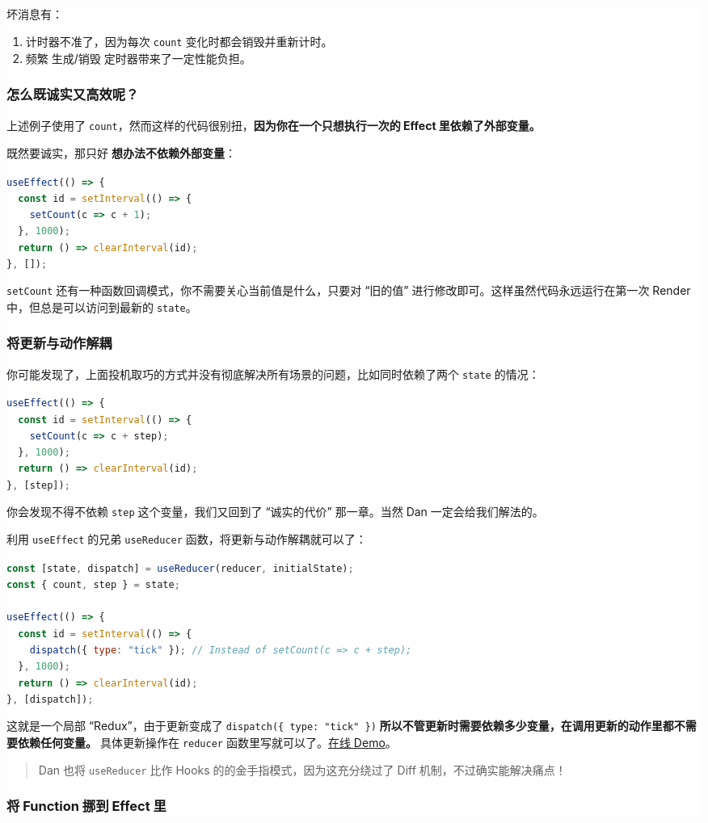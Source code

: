 坏消息有：

1. 计时器不准了，因为每次 `count` 变化时都会销毁并重新计时。
2. 频繁 生成/销毁 定时器带来了一定性能负担。

### 怎么既诚实又高效呢？

上述例子使用了 `count`，然而这样的代码很别扭，**因为你在一个只想执行一次的 Effect 里依赖了外部变量。**

既然要诚实，那只好 **想办法不依赖外部变量**：

```jsx
useEffect(() => {
  const id = setInterval(() => {
    setCount(c => c + 1);
  }, 1000);
  return () => clearInterval(id);
}, []);
```

`setCount` 还有一种函数回调模式，你不需要关心当前值是什么，只要对 “旧的值” 进行修改即可。这样虽然代码永远运行在第一次 Render 中，但总是可以访问到最新的 `state`。

### 将更新与动作解耦

你可能发现了，上面投机取巧的方式并没有彻底解决所有场景的问题，比如同时依赖了两个 `state` 的情况：

```jsx
useEffect(() => {
  const id = setInterval(() => {
    setCount(c => c + step);
  }, 1000);
  return () => clearInterval(id);
}, [step]);
```

你会发现不得不依赖 `step` 这个变量，我们又回到了 “诚实的代价” 那一章。当然 Dan 一定会给我们解法的。

利用 `useEffect` 的兄弟 `useReducer` 函数，将更新与动作解耦就可以了：

```jsx
const [state, dispatch] = useReducer(reducer, initialState);
const { count, step } = state;

useEffect(() => {
  const id = setInterval(() => {
    dispatch({ type: "tick" }); // Instead of setCount(c => c + step);
  }, 1000);
  return () => clearInterval(id);
}, [dispatch]);
```

这就是一个局部 “Redux”，由于更新变成了 `dispatch({ type: "tick" })` **所以不管更新时需要依赖多少变量，在调用更新的动作里都不需要依赖任何变量。** 具体更新操作在 `reducer` 函数里写就可以了。[在线 Demo](https://codesandbox.io/s/xzr480k0np)。

> Dan 也将 `useReducer` 比作 Hooks 的的金手指模式，因为这充分绕过了 Diff 机制，不过确实能解决痛点！

### 将 Function 挪到 Effect 里
